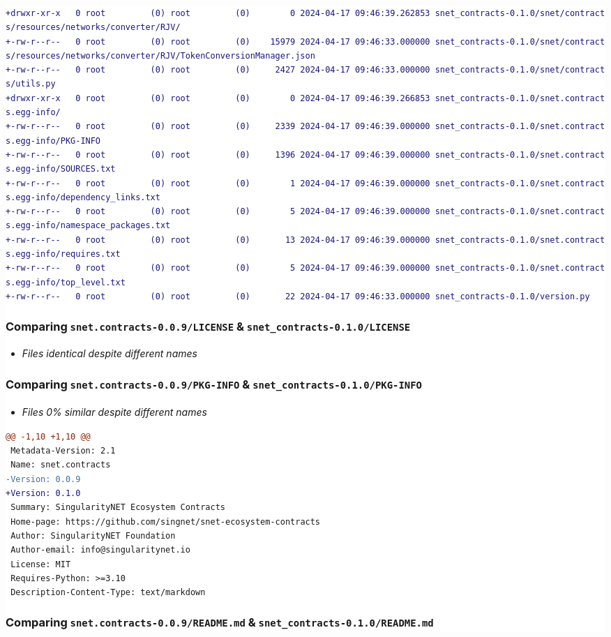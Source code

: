 ```diff
+drwxr-xr-x   0 root         (0) root         (0)        0 2024-04-17 09:46:39.262853 snet_contracts-0.1.0/snet/contracts/resources/networks/converter/RJV/
+-rw-r--r--   0 root         (0) root         (0)    15979 2024-04-17 09:46:33.000000 snet_contracts-0.1.0/snet/contracts/resources/networks/converter/RJV/TokenConversionManager.json
+-rw-r--r--   0 root         (0) root         (0)     2427 2024-04-17 09:46:33.000000 snet_contracts-0.1.0/snet/contracts/utils.py
+drwxr-xr-x   0 root         (0) root         (0)        0 2024-04-17 09:46:39.266853 snet_contracts-0.1.0/snet.contracts.egg-info/
+-rw-r--r--   0 root         (0) root         (0)     2339 2024-04-17 09:46:39.000000 snet_contracts-0.1.0/snet.contracts.egg-info/PKG-INFO
+-rw-r--r--   0 root         (0) root         (0)     1396 2024-04-17 09:46:39.000000 snet_contracts-0.1.0/snet.contracts.egg-info/SOURCES.txt
+-rw-r--r--   0 root         (0) root         (0)        1 2024-04-17 09:46:39.000000 snet_contracts-0.1.0/snet.contracts.egg-info/dependency_links.txt
+-rw-r--r--   0 root         (0) root         (0)        5 2024-04-17 09:46:39.000000 snet_contracts-0.1.0/snet.contracts.egg-info/namespace_packages.txt
+-rw-r--r--   0 root         (0) root         (0)       13 2024-04-17 09:46:39.000000 snet_contracts-0.1.0/snet.contracts.egg-info/requires.txt
+-rw-r--r--   0 root         (0) root         (0)        5 2024-04-17 09:46:39.000000 snet_contracts-0.1.0/snet.contracts.egg-info/top_level.txt
+-rw-r--r--   0 root         (0) root         (0)       22 2024-04-17 09:46:33.000000 snet_contracts-0.1.0/version.py
```

### Comparing `snet.contracts-0.0.9/LICENSE` & `snet_contracts-0.1.0/LICENSE`

 * *Files identical despite different names*

### Comparing `snet.contracts-0.0.9/PKG-INFO` & `snet_contracts-0.1.0/PKG-INFO`

 * *Files 0% similar despite different names*

```diff
@@ -1,10 +1,10 @@
 Metadata-Version: 2.1
 Name: snet.contracts
-Version: 0.0.9
+Version: 0.1.0
 Summary: SingularityNET Ecosystem Contracts
 Home-page: https://github.com/singnet/snet-ecosystem-contracts
 Author: SingularityNET Foundation
 Author-email: info@singularitynet.io
 License: MIT
 Requires-Python: >=3.10
 Description-Content-Type: text/markdown
```

### Comparing `snet.contracts-0.0.9/README.md` & `snet_contracts-0.1.0/README.md`

